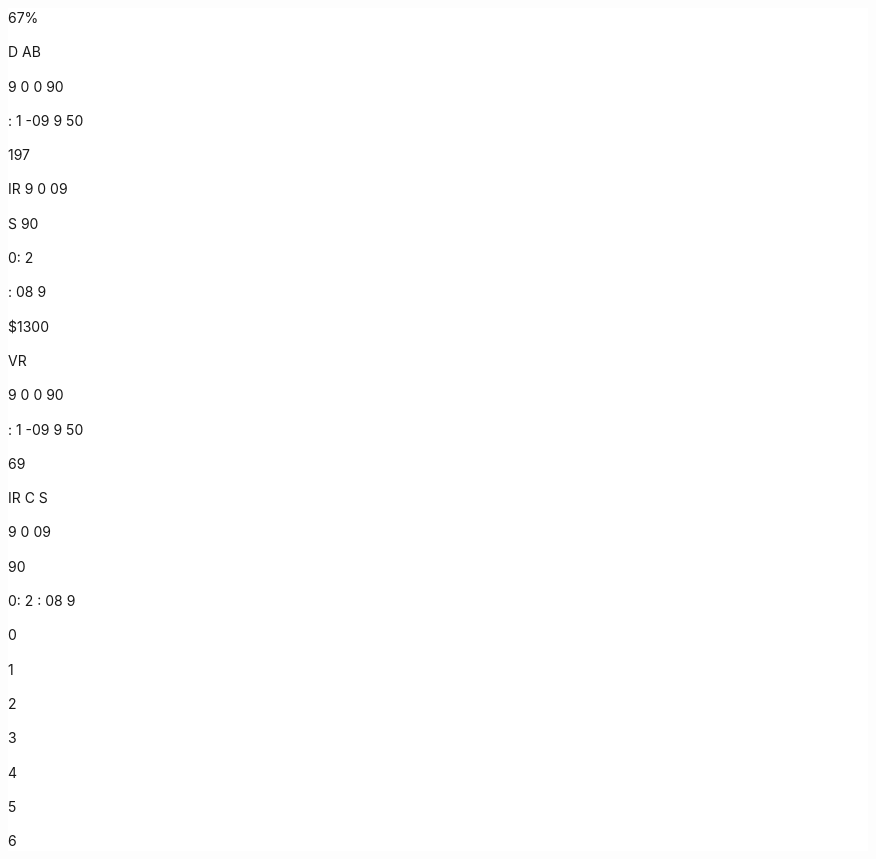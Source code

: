  

 



 











67%

D AB

9 0 0 90

: 1 -09 9 50

197 

IR
9 0 09

S
90

0: 2

: 08 9

$1300

VR

9 0 0 90

: 1 -09 9 50

69 

IR C S

9 0 09

90

0: 2 : 08 9

0

1

2

3

4

5

6
